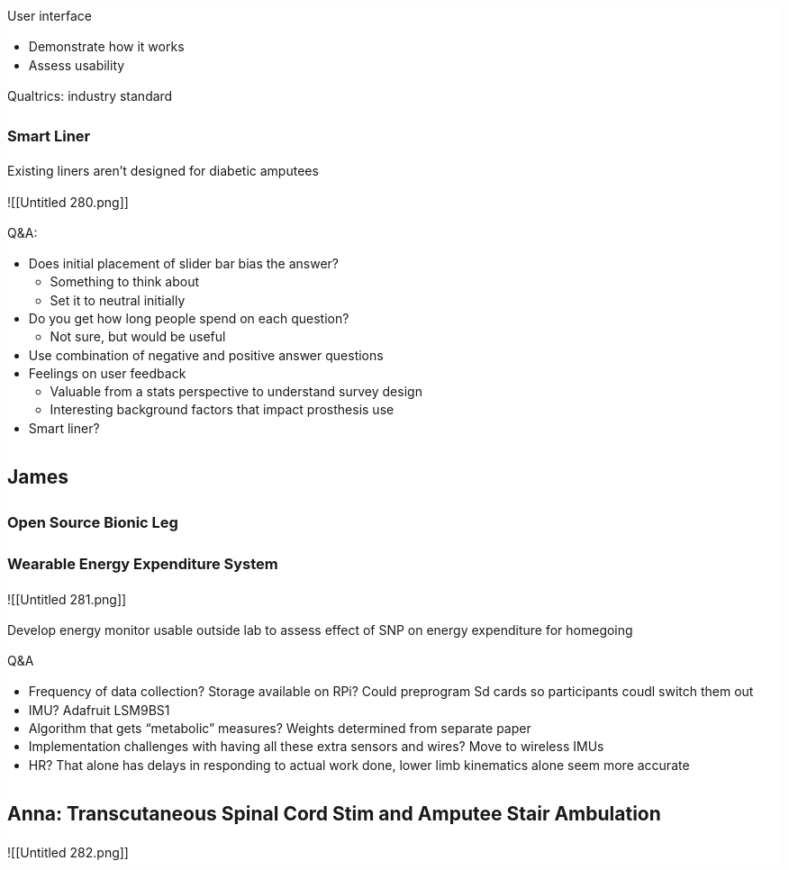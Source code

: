 User interface

- Demonstrate how it works
- Assess usability

Qualtrics: industry standard

### Smart Liner

Existing liners aren’t designed for diabetic amputees

![[Untitled 280.png]]

Q&A:

- Does initial placement of slider bar bias the answer?
    - Something to think about
    - Set it to neutral initially
- Do you get how long people spend on each question?
    - Not sure, but would be useful
- Use combination of negative and positive answer questions
- Feelings on user feedback
    - Valuable from a stats perspective to understand survey design
    - Interesting background factors that impact prosthesis use
- Smart liner?

  

## James

### Open Source Bionic Leg

### Wearable Energy Expenditure System

![[Untitled 281.png]]

Develop energy monitor usable outside lab to assess effect of SNP on energy expenditure for homegoing

Q&A

- Frequency of data collection? Storage available on RPi? Could preprogram Sd cards so participants coudl switch them out
- IMU? Adafruit LSM9BS1
- Algorithm that gets “metabolic” measures? Weights determined from separate paper
- Implementation challenges with having all these extra sensors and wires? Move to wireless IMUs
- HR? That alone has delays in responding to actual work done, lower limb kinematics alone seem more accurate

  

## Anna: Transcutaneous Spinal Cord Stim and Amputee Stair Ambulation

![[Untitled 282.png]]
